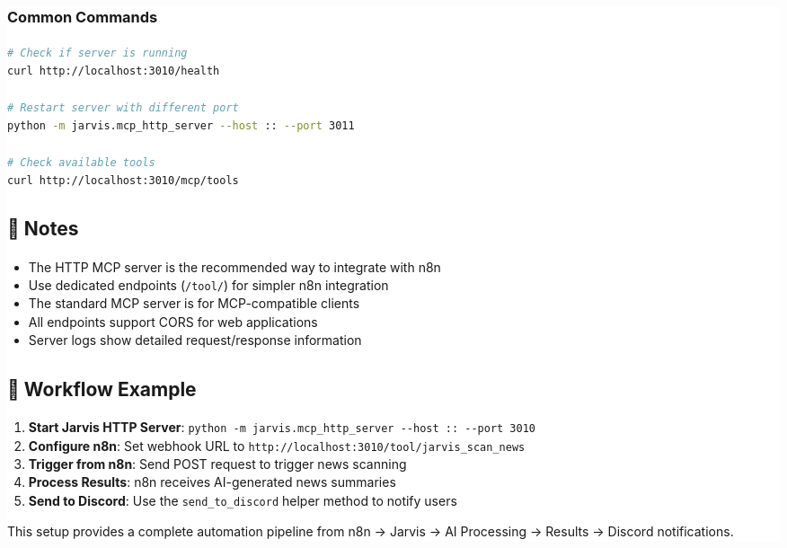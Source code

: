 ### Common Commands
```bash
# Check if server is running
curl http://localhost:3010/health

# Restart server with different port
python -m jarvis.mcp_http_server --host :: --port 3011

# Check available tools
curl http://localhost:3010/mcp/tools
```

## 📝 Notes

- The HTTP MCP server is the recommended way to integrate with n8n
- Use dedicated endpoints (`/tool/`) for simpler n8n integration
- The standard MCP server is for MCP-compatible clients
- All endpoints support CORS for web applications
- Server logs show detailed request/response information

## 🔄 Workflow Example

1. **Start Jarvis HTTP Server**: `python -m jarvis.mcp_http_server --host :: --port 3010`
2. **Configure n8n**: Set webhook URL to `http://localhost:3010/tool/jarvis_scan_news`
3. **Trigger from n8n**: Send POST request to trigger news scanning
4. **Process Results**: n8n receives AI-generated news summaries
5. **Send to Discord**: Use the `send_to_discord` helper method to notify users

This setup provides a complete automation pipeline from n8n → Jarvis → AI Processing → Results → Discord notifications.
